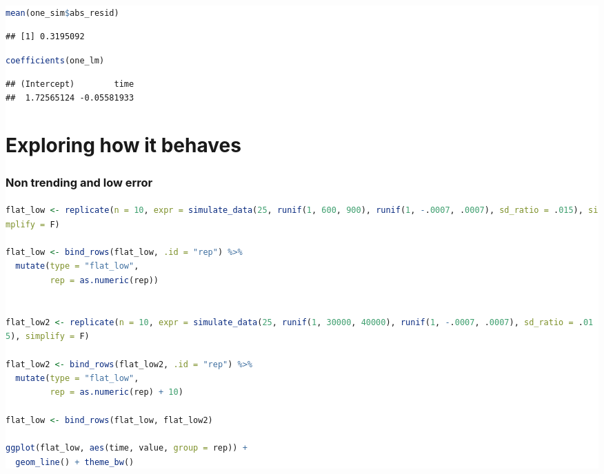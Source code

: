 ``` r
mean(one_sim$abs_resid)
```

    ## [1] 0.3195092

``` r
coefficients(one_lm)
```

    ## (Intercept)        time 
    ##  1.72565124 -0.05581933

# Exploring how it behaves

### Non trending and low error

``` r
flat_low <- replicate(n = 10, expr = simulate_data(25, runif(1, 600, 900), runif(1, -.0007, .0007), sd_ratio = .015), simplify = F)

flat_low <- bind_rows(flat_low, .id = "rep") %>%
  mutate(type = "flat_low",
         rep = as.numeric(rep))


flat_low2 <- replicate(n = 10, expr = simulate_data(25, runif(1, 30000, 40000), runif(1, -.0007, .0007), sd_ratio = .015), simplify = F)

flat_low2 <- bind_rows(flat_low2, .id = "rep") %>%
  mutate(type = "flat_low",
         rep = as.numeric(rep) + 10)

flat_low <- bind_rows(flat_low, flat_low2)

ggplot(flat_low, aes(time, value, group = rep)) +
  geom_line() + theme_bw()
```
